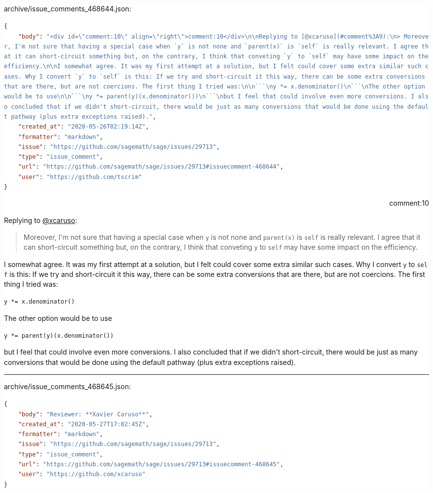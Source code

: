 archive/issue_comments_468644.json:
```json
{
    "body": "<div id=\"comment:10\" align=\"right\">comment:10</div>\n\nReplying to [@xcaruso](#comment%3A9):\n> Moreover, I'm not sure that having a special case when `y` is not none and `parent(x)` is `self` is really relevant. I agree that it can short-circuit something but, on the contrary, I think that conveting `y` to `self` may have some impact on the efficiency.\n\nI somewhat agree. It was my first attempt at a solution, but I felt could cover some extra similar such cases. Why I convert `y` to `self` is this: If we try and short-circuit it this way, there can be some extra conversions that are there, but are not coercions. The first thing I tried was:\n\n```\ny *= x.denominator()\n```\nThe other option would be to use\n\n```\ny *= parent(y)(x.denominator())\n```\nbut I feel that could involve even more conversions. I also concluded that if we didn't short-circuit, there would be just as many conversions that would be done using the default pathway (plus extra exceptions raised).",
    "created_at": "2020-05-26T02:19:14Z",
    "formatter": "markdown",
    "issue": "https://github.com/sagemath/sage/issues/29713",
    "type": "issue_comment",
    "url": "https://github.com/sagemath/sage/issues/29713#issuecomment-468644",
    "user": "https://github.com/tscrim"
}
```

<div id="comment:10" align="right">comment:10</div>

Replying to [@xcaruso](#comment%3A9):
> Moreover, I'm not sure that having a special case when `y` is not none and `parent(x)` is `self` is really relevant. I agree that it can short-circuit something but, on the contrary, I think that conveting `y` to `self` may have some impact on the efficiency.

I somewhat agree. It was my first attempt at a solution, but I felt could cover some extra similar such cases. Why I convert `y` to `self` is this: If we try and short-circuit it this way, there can be some extra conversions that are there, but are not coercions. The first thing I tried was:

```
y *= x.denominator()
```
The other option would be to use

```
y *= parent(y)(x.denominator())
```
but I feel that could involve even more conversions. I also concluded that if we didn't short-circuit, there would be just as many conversions that would be done using the default pathway (plus extra exceptions raised).



---

archive/issue_comments_468645.json:
```json
{
    "body": "Reviewer: **Xavier Caruso**",
    "created_at": "2020-05-27T17:02:45Z",
    "formatter": "markdown",
    "issue": "https://github.com/sagemath/sage/issues/29713",
    "type": "issue_comment",
    "url": "https://github.com/sagemath/sage/issues/29713#issuecomment-468645",
    "user": "https://github.com/xcaruso"
}
```
